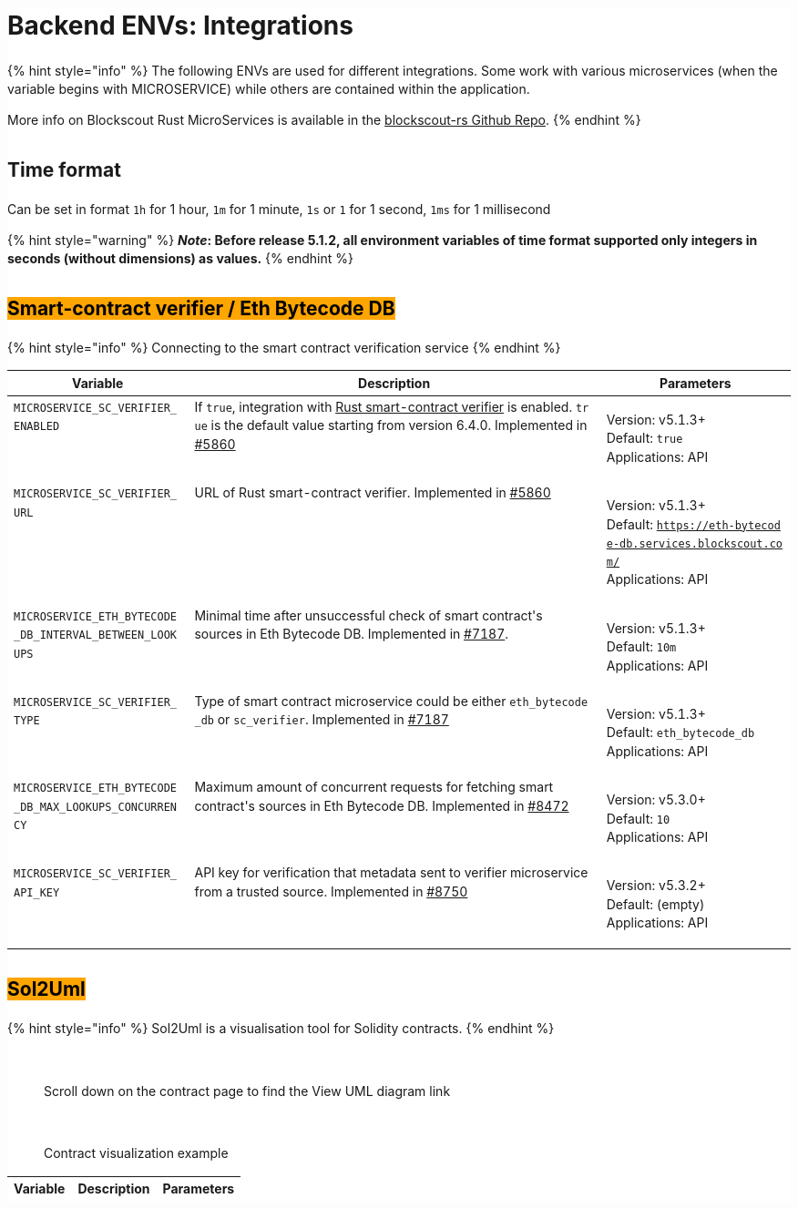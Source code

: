 # Backend ENVs: Integrations

{% hint style="info" %}
The following ENVs are used for different integrations. Some work with various microservices (when the variable begins with MICROSERVICE) while others are contained within the application.

More info on Blockscout Rust MicroServices is available in the [blockscout-rs Github Repo](https://github.com/blockscout/blockscout-rs/tree/main).
{% endhint %}

## Time format

Can be set in format `1h` for 1 hour, `1m` for 1 minute, `1s` or `1` for 1 second, `1ms` for 1 millisecond

{% hint style="warning" %}
_**Note**_**: Before release 5.1.2, all environment variables of time format supported only integers in seconds (without dimensions) as values.**
{% endhint %}

## <mark style="background-color:orange;">Smart-contract verifier / Eth Bytecode DB</mark>

{% hint style="info" %}
Connecting to the smart contract verification service
{% endhint %}

| Variable                                                | Description                                                                                                                                                                                                                                                                               | Parameters                                                                                                             |
| ------------------------------------------------------- | ----------------------------------------------------------------------------------------------------------------------------------------------------------------------------------------------------------------------------------------------------------------------------------------- | ---------------------------------------------------------------------------------------------------------------------- |
| `MICROSERVICE_SC_VERIFIER_ENABLED`                      | If `true`, integration with [Rust smart-contract verifier](https://github.com/blockscout/blockscout-rs/tree/main/smart-contract-verifier) is enabled. `true` is the default value starting from version 6.4.0. Implemented in [#5860](https://github.com/blockscout/blockscout/pull/5860) | <p>Version: v5.1.3+<br>Default: <code>true</code><br>Applications: API</p>                                             |
| `MICROSERVICE_SC_VERIFIER_URL`                          | URL of Rust smart-contract verifier. Implemented in [#5860](https://github.com/blockscout/blockscout/pull/5860)                                                                                                                                                                           | <p>Version: v5.1.3+<br>Default: <code>https://eth-bytecode-db.services.blockscout.com/</code><br>Applications: API</p> |
| `MICROSERVICE_ETH_BYTECODE_DB_INTERVAL_BETWEEN_LOOKUPS` | Minimal time after unsuccessful check of smart contract's sources in Eth Bytecode DB. Implemented in [#7187](https://github.com/blockscout/blockscout/pull/7187).                                                                                                                         | <p>Version: v5.1.3+<br>Default: <code>10m</code><br>Applications: API</p>                                              |
| `MICROSERVICE_SC_VERIFIER_TYPE`                         | Type of smart contract microservice could be either `eth_bytecode_db` or `sc_verifier`. Implemented in [#7187](https://github.com/blockscout/blockscout/pull/7187)                                                                                                                        | <p>Version: v5.1.3+<br>Default: <code>eth_bytecode_db</code><br>Applications: API</p>                                  |
| `MICROSERVICE_ETH_BYTECODE_DB_MAX_LOOKUPS_CONCURRENCY`  | Maximum amount of concurrent requests for fetching smart contract's sources in Eth Bytecode DB. Implemented in [#8472](https://github.com/blockscout/blockscout/pull/8472)                                                                                                                | <p>Version: v5.3.0+<br>Default: <code>10</code><br>Applications: API</p>                                               |
| `MICROSERVICE_SC_VERIFIER_API_KEY`                      | API key for verification that metadata sent to verifier microservice from a trusted source. Implemented in [#8750](https://github.com/blockscout/blockscout/pull/8750)                                                                                                                    | <p>Version: v5.3.2+<br>Default: (empty)<br>Applications: API</p>                                                       |

## <mark style="background-color:orange;">Sol2Uml</mark>

{% hint style="info" %}
Sol2Uml is a visualisation tool for Solidity contracts.
{% endhint %}

<figure><img src="../../../.gitbook/assets/view-UML.png" alt=""><figcaption><p>Scroll down on the contract page to find the View UML diagram link</p></figcaption></figure>

<figure><img src="../../../.gitbook/assets/visualizer-1.png" alt=""><figcaption><p>Contract visualization example</p></figcaption></figure>

| Variable                                 | Description                                                                                                                                                                                                    | Parameters                                                       |
| ---------------------------------------- | -------------------------------------------------------------------------------------------------------------------------------------------------------------------------------------------------------------- | ---------------------------------------------------------------- |